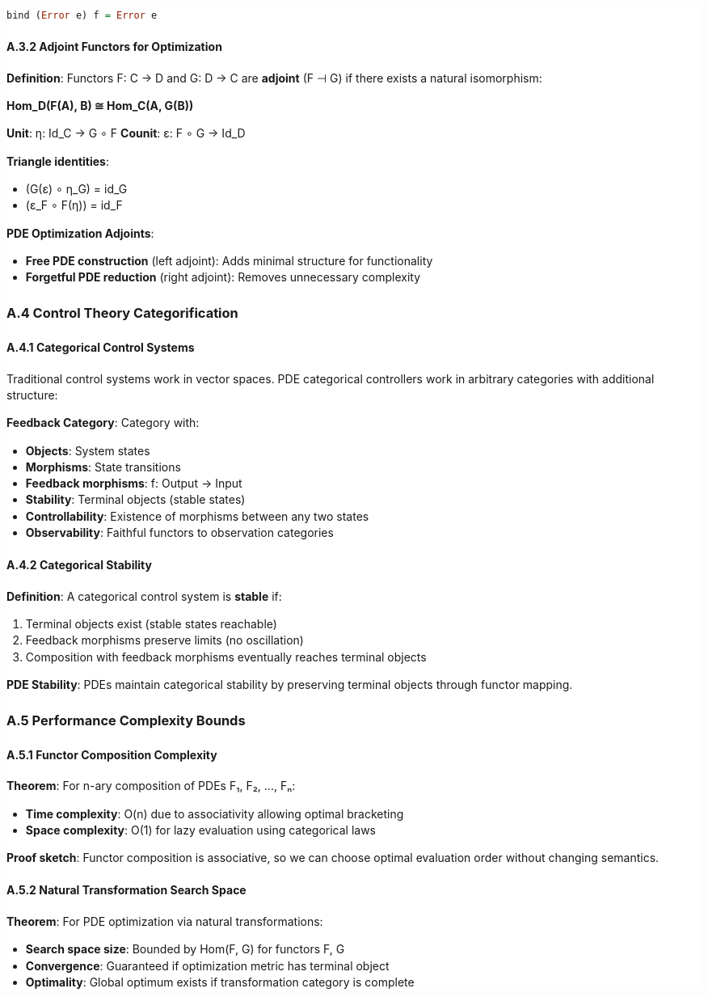```haskell
bind (Error e) f = Error e
```

#### A.3.2 Adjoint Functors for Optimization
**Definition**: Functors F: C → D and G: D → C are **adjoint** (F ⊣ G) if there exists a natural isomorphism:

**Hom_D(F(A), B) ≅ Hom_C(A, G(B))**

**Unit**: η: Id_C → G ∘ F
**Counit**: ε: F ∘ G → Id_D

**Triangle identities**:
- (G(ε) ∘ η_G) = id_G
- (ε_F ∘ F(η)) = id_F

**PDE Optimization Adjoints**:
- **Free PDE construction** (left adjoint): Adds minimal structure for functionality
- **Forgetful PDE reduction** (right adjoint): Removes unnecessary complexity

### A.4 Control Theory Categorification

#### A.4.1 Categorical Control Systems
Traditional control systems work in vector spaces. PDE categorical controllers work in arbitrary categories with additional structure:

**Feedback Category**: Category with:
- **Objects**: System states
- **Morphisms**: State transitions  
- **Feedback morphisms**: f: Output → Input
- **Stability**: Terminal objects (stable states)
- **Controllability**: Existence of morphisms between any two states
- **Observability**: Faithful functors to observation categories

#### A.4.2 Categorical Stability
**Definition**: A categorical control system is **stable** if:
1. Terminal objects exist (stable states reachable)
2. Feedback morphisms preserve limits (no oscillation)
3. Composition with feedback morphisms eventually reaches terminal objects

**PDE Stability**: PDEs maintain categorical stability by preserving terminal objects through functor mapping.

### A.5 Performance Complexity Bounds

#### A.5.1 Functor Composition Complexity
**Theorem**: For n-ary composition of PDEs F₁, F₂, ..., Fₙ:
- **Time complexity**: O(n) due to associativity allowing optimal bracketing
- **Space complexity**: O(1) for lazy evaluation using categorical laws

**Proof sketch**: Functor composition is associative, so we can choose optimal evaluation order without changing semantics.

#### A.5.2 Natural Transformation Search Space
**Theorem**: For PDE optimization via natural transformations:
- **Search space size**: Bounded by Hom(F, G) for functors F, G
- **Convergence**: Guaranteed if optimization metric has terminal object
- **Optimality**: Global optimum exists if transformation category is complete

